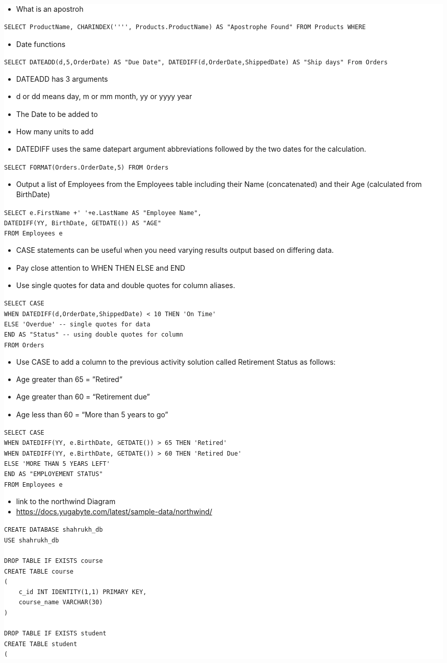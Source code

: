 - What is an apostroh
```
SELECT ProductName, CHARINDEX('''', Products.ProductName) AS "Apostrophe Found" FROM Products WHERE
```
- Date functions
```
SELECT DATEADD(d,5,OrderDate) AS "Due Date", DATEDIFF(d,OrderDate,ShippedDate) AS "Ship days" From Orders
```
- DATEADD has 3 arguments 
- d or dd means day, m or mm month, yy or yyyy year
- The Date to be added to
- How many units to add

- DATEDIFF uses the same datepart argument abbreviations followed by the two dates for the calculation.
```
SELECT FORMAT(Orders.OrderDate,5) FROM Orders
```

- Output a list of Employees from the Employees table including their Name (concatenated) and their Age (calculated from BirthDate)
```
SELECT e.FirstName +' '+e.LastName AS "Employee Name",
DATEDIFF(YY, BirthDate, GETDATE()) AS "AGE"
FROM Employees e
```
- CASE statements can be useful when you need varying results output based on differing data.

- Pay close attention to WHEN THEN ELSE and END

- Use single quotes for data and double quotes for column aliases.

```
SELECT CASE
WHEN DATEDIFF(d,OrderDate,ShippedDate) < 10 THEN 'On Time'
ELSE 'Overdue' -- single quotes for data
END AS "Status" -- using double quotes for column
FROM Orders
```
- Use CASE to add a column to the previous activity solution called Retirement Status as follows:

- Age greater than 65 = ”Retired”
- Age greater than 60 = “Retirement due”
- Age less than 60 = “More than 5 years to go”
```
SELECT CASE 
WHEN DATEDIFF(YY, e.BirthDate, GETDATE()) > 65 THEN 'Retired'
WHEN DATEDIFF(YY, e.BirthDate, GETDATE()) > 60 THEN 'Retired Due'
ELSE 'MORE THAN 5 YEARS LEFT'
END AS "EMPLOYEMENT STATUS"
FROM Employees e
```
- link to the northwind Diagram
- https://docs.yugabyte.com/latest/sample-data/northwind/
```
CREATE DATABASE shahrukh_db
USE shahrukh_db

DROP TABLE IF EXISTS course
CREATE TABLE course  
(
    c_id INT IDENTITY(1,1) PRIMARY KEY,
    course_name VARCHAR(30)
)

DROP TABLE IF EXISTS student
CREATE TABLE student
(
```